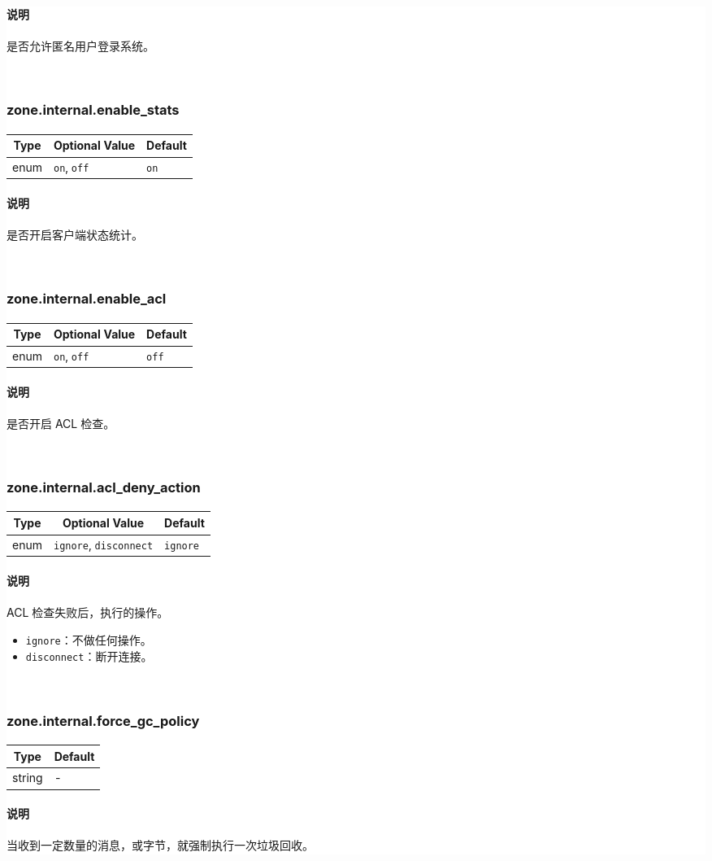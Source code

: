 #### 说明

是否允许匿名用户登录系统。

<br />

### zone.internal.enable_stats

| Type | Optional Value | Default |
| ---- | -------------- | ------- |
| enum | `on`, `off`    | `on`    |

#### 说明

是否开启客户端状态统计。

<br />

### zone.internal.enable_acl

| Type    | Optional Value | Default |
| ------- | -------------- | ------- |
| enum    | `on`, `off`    | `off`   |

#### 说明

是否开启 ACL 检查。

<br />

### zone.internal.acl_deny_action

| Type    | Optional Value         | Default  |
| ------- | ---------------------- | -------- |
| enum    | `ignore`, `disconnect` | `ignore` |

#### 说明

ACL 检查失败后，执行的操作。

- `ignore`：不做任何操作。
- `disconnect`：断开连接。

<br />

### zone.internal.force_gc_policy

| Type    | Default |
| ------- | ------- |
| string  | -       |

#### 说明

当收到一定数量的消息，或字节，就强制执行一次垃圾回收。
